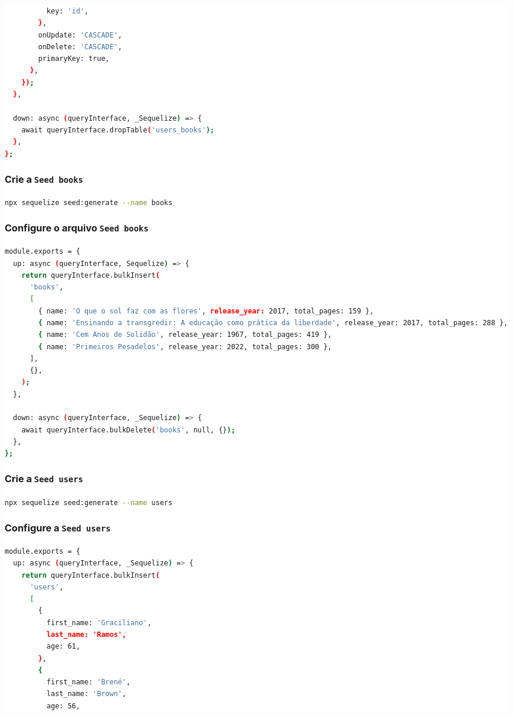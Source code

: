 ```bash
          key: 'id',
        },
        onUpdate: 'CASCADE',
        onDelete: 'CASCADE',
        primaryKey: true,
      },
    });
  },

  down: async (queryInterface, _Sequelize) => {
    await queryInterface.dropTable('users_books');
  },
};
```

### Crie a `Seed books`
```bash
npx sequelize seed:generate --name books
```
### Configure o arquivo `Seed books`
```bash
module.exports = {
  up: async (queryInterface, Sequelize) => {
    return queryInterface.bulkInsert(
      'books',
      [
        { name: 'O que o sol faz com as flores', release_year: 2017, total_pages: 159 },
        { name: 'Ensinando a transgredir: A educação como prática da liberdade', release_year: 2017, total_pages: 288 },
        { name: 'Cem Anos de Solidão', release_year: 1967, total_pages: 419 },
        { name: 'Primeiros Pesadelos', release_year: 2022, total_pages: 300 },
      ],
      {},
    );
  },

  down: async (queryInterface, _Sequelize) => {
    await queryInterface.bulkDelete('books', null, {});
  },
};
```

### Crie a `Seed users`
```bash
npx sequelize seed:generate --name users
```
### Configure a `Seed users`
```bash
module.exports = {
  up: async (queryInterface, _Sequelize) => {
    return queryInterface.bulkInsert(
      'users',
      [
        {
          first_name: 'Graciliano',
          last_name: 'Ramos',
          age: 61,
        },
        {
          first_name: 'Brené',
          last_name: 'Brown',
          age: 56,
```